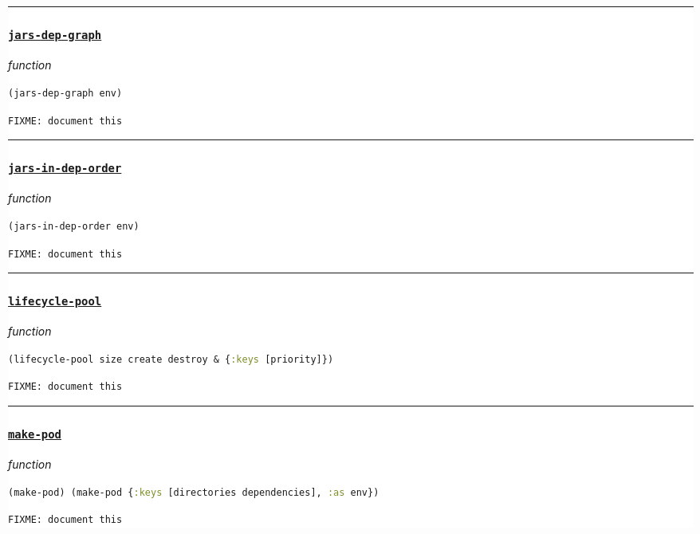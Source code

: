 <hr>

### [`jars-dep-graph`](../../2.5.2/boot/pod/src/boot/pod.clj#L412)

_function_

```clojure
(jars-dep-graph env)
```

```
FIXME: document this
```

<hr>

### [`jars-in-dep-order`](../../2.5.2/boot/pod/src/boot/pod.clj#L416)

_function_

```clojure
(jars-in-dep-order env)
```

```
FIXME: document this
```

<hr>

### [`lifecycle-pool`](../../2.5.2/boot/pod/src/boot/pod.clj#L435)

_function_

```clojure
(lifecycle-pool size create destroy & {:keys [priority]})
```

```
FIXME: document this
```

<hr>

### [`make-pod`](../../2.5.2/boot/pod/src/boot/pod.clj#L492)

_function_

```clojure
(make-pod) (make-pod {:keys [directories dependencies], :as env})
```

```
FIXME: document this
```
